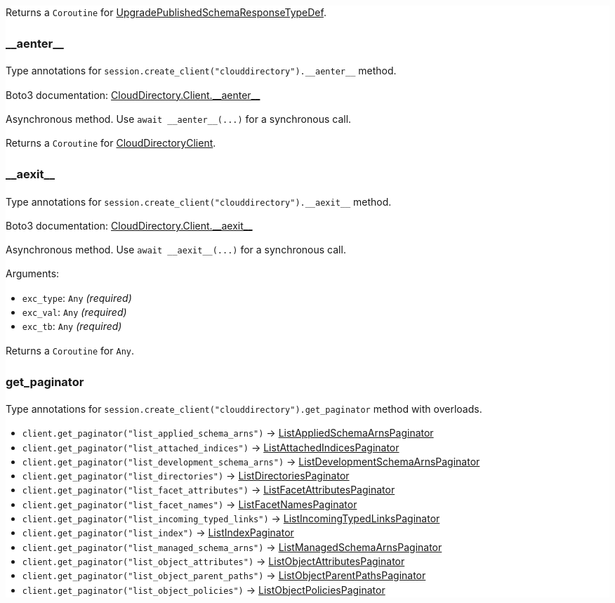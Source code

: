 Returns a `Coroutine` for
[UpgradePublishedSchemaResponseTypeDef](./type_defs.md#upgradepublishedschemaresponsetypedef).

<a id="\_\_aenter\_\_"></a>

### \_\_aenter\_\_

Type annotations for `session.create_client("clouddirectory").__aenter__`
method.

Boto3 documentation:
[CloudDirectory.Client.\_\_aenter\_\_](https://boto3.amazonaws.com/v1/documentation/api/latest/reference/services/clouddirectory.html#CloudDirectory.Client.__aenter__)

Asynchronous method. Use `await __aenter__(...)` for a synchronous call.

Returns a `Coroutine` for [CloudDirectoryClient](#clouddirectoryclient).

<a id="\_\_aexit\_\_"></a>

### \_\_aexit\_\_

Type annotations for `session.create_client("clouddirectory").__aexit__`
method.

Boto3 documentation:
[CloudDirectory.Client.\_\_aexit\_\_](https://boto3.amazonaws.com/v1/documentation/api/latest/reference/services/clouddirectory.html#CloudDirectory.Client.__aexit__)

Asynchronous method. Use `await __aexit__(...)` for a synchronous call.

Arguments:

- `exc_type`: `Any` *(required)*
- `exc_val`: `Any` *(required)*
- `exc_tb`: `Any` *(required)*

Returns a `Coroutine` for `Any`.

<a id="get_paginator"></a>

### get_paginator

Type annotations for `session.create_client("clouddirectory").get_paginator`
method with overloads.

- `client.get_paginator("list_applied_schema_arns")` ->
  [ListAppliedSchemaArnsPaginator](./paginators.md#listappliedschemaarnspaginator)
- `client.get_paginator("list_attached_indices")` ->
  [ListAttachedIndicesPaginator](./paginators.md#listattachedindicespaginator)
- `client.get_paginator("list_development_schema_arns")` ->
  [ListDevelopmentSchemaArnsPaginator](./paginators.md#listdevelopmentschemaarnspaginator)
- `client.get_paginator("list_directories")` ->
  [ListDirectoriesPaginator](./paginators.md#listdirectoriespaginator)
- `client.get_paginator("list_facet_attributes")` ->
  [ListFacetAttributesPaginator](./paginators.md#listfacetattributespaginator)
- `client.get_paginator("list_facet_names")` ->
  [ListFacetNamesPaginator](./paginators.md#listfacetnamespaginator)
- `client.get_paginator("list_incoming_typed_links")` ->
  [ListIncomingTypedLinksPaginator](./paginators.md#listincomingtypedlinkspaginator)
- `client.get_paginator("list_index")` ->
  [ListIndexPaginator](./paginators.md#listindexpaginator)
- `client.get_paginator("list_managed_schema_arns")` ->
  [ListManagedSchemaArnsPaginator](./paginators.md#listmanagedschemaarnspaginator)
- `client.get_paginator("list_object_attributes")` ->
  [ListObjectAttributesPaginator](./paginators.md#listobjectattributespaginator)
- `client.get_paginator("list_object_parent_paths")` ->
  [ListObjectParentPathsPaginator](./paginators.md#listobjectparentpathspaginator)
- `client.get_paginator("list_object_policies")` ->
  [ListObjectPoliciesPaginator](./paginators.md#listobjectpoliciespaginator)